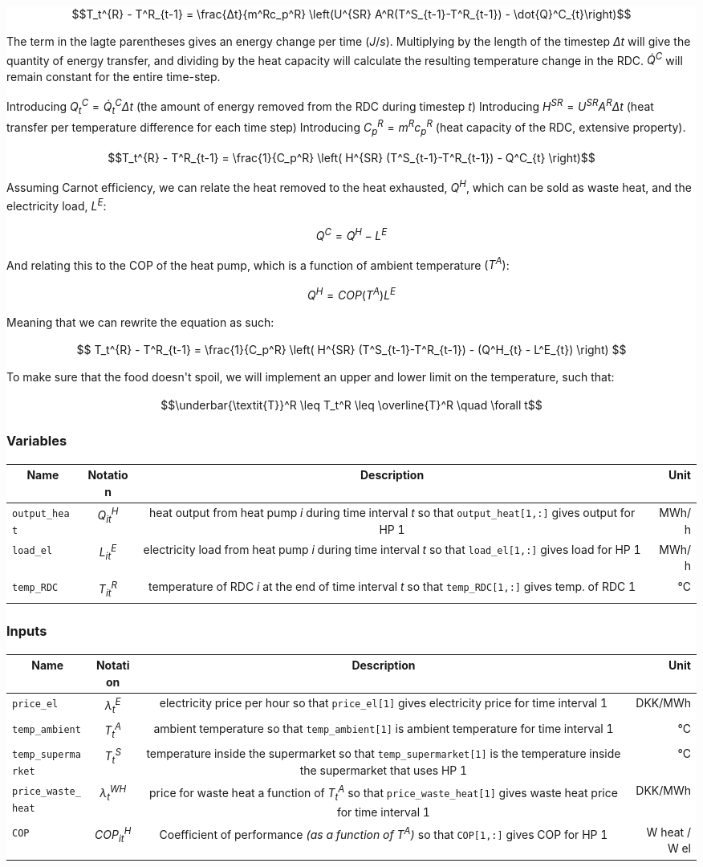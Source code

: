 $$T_t^{R} - T^R_{t-1} = \frac{Δt}{m^Rc_p^R} \left(U^{SR} A^R(T^S_{t-1}-T^R_{t-1}) - \dot{Q}^C_{t}\right)$$

The term in the lagte parentheses gives an energy change per time $(J/s)$. Multiplying by the length of the timestep $\Delta t$ will give the quantity of energy transfer, and dividing by the heat capacity will calculate the resulting temperature change in the RDC. $\dot{Q}^C$ will remain constant for the entire time-step.

Introducing $Q^C_t = \dot{Q}^C_t Δt$ (the amount of energy removed from the RDC during timestep $t$)
Introducing $H^{SR} = U^{SR} A^R Δt$ (heat transfer per temperature difference for each time step)
Introducing $C_p^{R} = m^R c_p^R$ (heat capacity of the RDC, extensive property).

$$T_t^{R} - T^R_{t-1} = \frac{1}{C_p^R} \left( H^{SR} (T^S_{t-1}-T^R_{t-1}) - Q^C_{t} \right)$$

Assuming Carnot efficiency, we can relate the heat removed to the heat exhausted, $Q^H$, which can be sold as waste heat, and the electricity load, $L^E$:

$$Q^C = Q^H - L^E$$

And relating this to the COP of the heat pump, which is a function of ambient temperature $(T^A)$:

$$Q^H = COP(T^A) L^E$$

Meaning that we can rewrite the equation as such:

$$
T_t^{R} - T^R_{t-1} = \frac{1}{C_p^R} \left( H^{SR} (T^S_{t-1}-T^R_{t-1}) - (Q^H_{t} - L^E_{t}) \right)
$$

To make sure that the food doesn't spoil, we will implement an upper and lower limit on the temperature, such that:

$$\underbar{\textit{T}}^R \leq T_t^R \leq \overline{T}^R \quad \forall t$$


### Variables

| Name   | Notation |     Description      |  Unit |
|----------|:--:|:-------------:|------:|
| `output_heat` | $Q_{it}^H$ | heat output from heat pump $i$ during time interval $t$ so that `output_heat[1,:]` gives output for HP 1 | MWh/h |
| `load_el` | $L_{it}^E$ | electricity load from heat pump $i$ during time interval $t$ so that `load_el[1,:]` gives load for HP 1 | MWh/h |
| `temp_RDC`   | $T^{R}_{it}$  | temperature of RDC $i$ at the end of time interval $t$ so that `temp_RDC[1,:]` gives temp. of RDC 1 | °C |

### Inputs

| Name   | Notation |     Description      |  Unit |
|----------|:--:|:-------------:|------:|
| `price_el` | $\lambda_{t}^E$ |  electricity price per hour so that `price_el[1]` gives electricity price for time interval 1 | DKK/MWh |
| `temp_ambient` | $T_{t}^A$ | ambient temperature so that `temp_ambient[1]` is ambient temperature for time interval 1 | °C |
| `temp_supermarket` | $T_t^S$ | temperature inside the supermarket so that `temp_supermarket[1]` is the temperature inside the supermarket that uses HP 1  | °C |
| `price_waste_heat` | $λ_{t}^{WH}$ | price for waste heat a function of $T_t^A$ so that `price_waste_heat[1]` gives waste heat price for time interval 1  | DKK/MWh |
| `COP ` | $COP_{it}^H$ | Coefficient of performance *(as a function of $T^A$)* so that `COP[1,:]` gives COP for HP 1 | W heat / W el |
